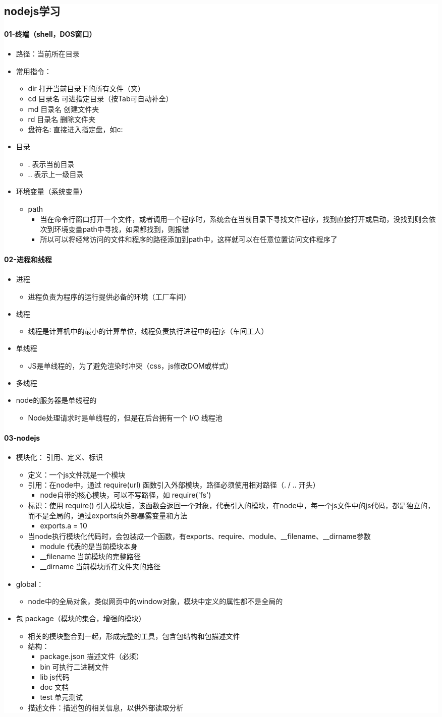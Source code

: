## nodejs学习

#### 01-终端（shell，DOS窗口）
- 路径：当前所在目录
- 常用指令：
	- dir		打开当前目录下的所有文件（夹）
	- cd 目录名		可进指定目录（按Tab可自动补全）
	- md 目录名		创建文件夹
	- rd 目录名		删除文件夹
	- 盘符名:		直接进入指定盘，如c:

- 目录
	- .	表示当前目录
	- .. 表示上一级目录

- 环境变量（系统变量）
	- path
		- 当在命令行窗口打开一个文件，或者调用一个程序时，系统会在当前目录下寻找文件程序，找到直接打开或启动，没找到则会依次到环境变量path中寻找，如果都找到，则报错
		- 所以可以将经常访问的文件和程序的路径添加到path中，这样就可以在任意位置访问文件程序了

#### 02-进程和线程
- 进程
	- 进程负责为程序的运行提供必备的环境（工厂车间）

- 线程
	- 线程是计算机中的最小的计算单位，线程负责执行进程中的程序（车间工人）

- 单线程
	- JS是单线程的，为了避免渲染时冲突（css，js修改DOM或样式）

- 多线程

- node的服务器是单线程的
	- Node处理请求时是单线程的，但是在后台拥有一个 I/O 线程池

#### 03-nodejs
- 模块化： 引用、定义、标识
	- 定义：一个js文件就是一个模块
	- 引用：在node中，通过 require(url) 函数引入外部模块，路径必须使用相对路径（. / .. 开头）
		- node自带的核心模块，可以不写路径，如 require('fs')
	- 标识：使用 require() 引入模块后，该函数会返回一个对象，代表引入的模块，在node中，每一个js文件中的js代码，都是独立的，而不是全局的，通过exports向外部暴露变量和方法
		- exports.a = 10
	- 当node执行模块化代码时，会包装成一个函数，有exports、require、module、__filename、__dirname参数
		- module 代表的是当前模块本身
		- __filename 当前模块的完整路径
		- __dirname 当前模块所在文件夹的路径

- global：
	- node中的全局对象，类似网页中的window对象，模块中定义的属性都不是全局的

- 包 package（模块的集合，增强的模块）
	- 相关的模块整合到一起，形成完整的工具，包含包结构和包描述文件
	- 结构：
		- package.json  描述文件（必须）
		- bin  可执行二进制文件
		- lib  js代码
		- doc  文档
		- test  单元测试
	- 描述文件：描述包的相关信息，以供外部读取分析
